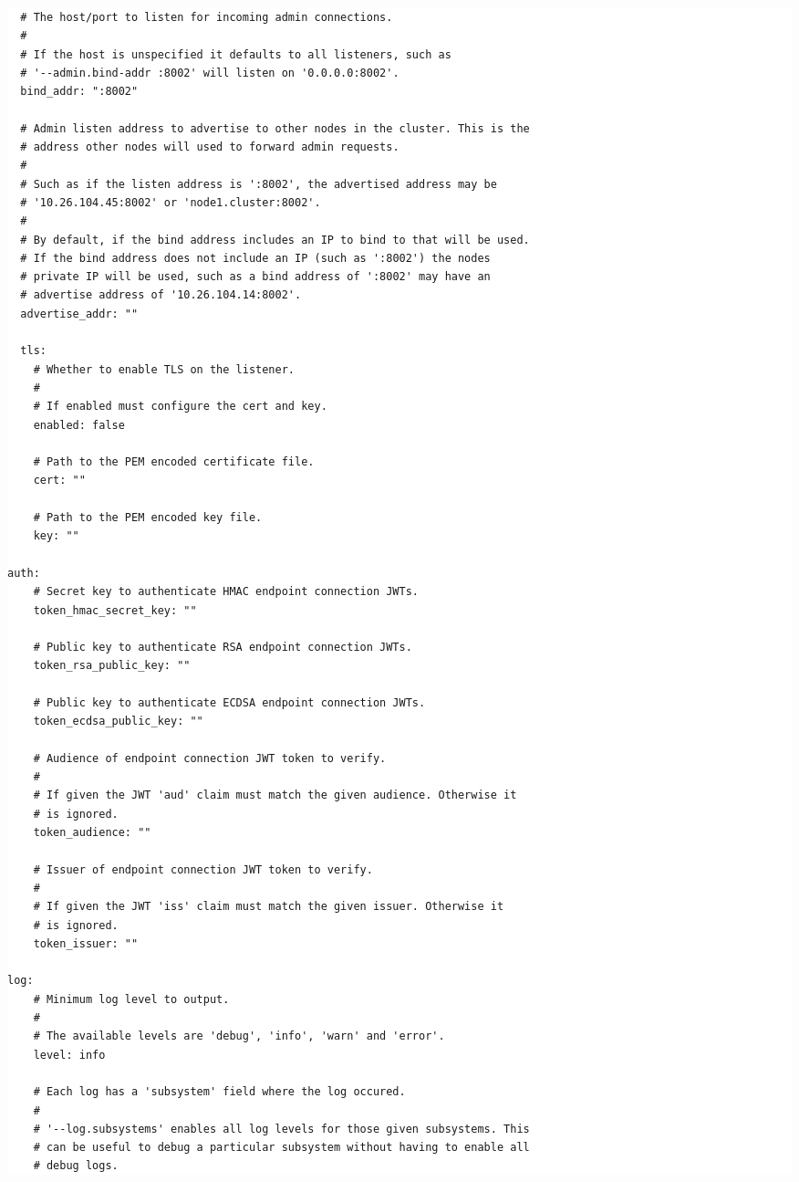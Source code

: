 ```
  # The host/port to listen for incoming admin connections.
  #
  # If the host is unspecified it defaults to all listeners, such as
  # '--admin.bind-addr :8002' will listen on '0.0.0.0:8002'.
  bind_addr: ":8002"

  # Admin listen address to advertise to other nodes in the cluster. This is the
  # address other nodes will used to forward admin requests.
  #
  # Such as if the listen address is ':8002', the advertised address may be
  # '10.26.104.45:8002' or 'node1.cluster:8002'.
  #
  # By default, if the bind address includes an IP to bind to that will be used.
  # If the bind address does not include an IP (such as ':8002') the nodes
  # private IP will be used, such as a bind address of ':8002' may have an
  # advertise address of '10.26.104.14:8002'.
  advertise_addr: ""

  tls:
    # Whether to enable TLS on the listener.
    #
    # If enabled must configure the cert and key.
    enabled: false

    # Path to the PEM encoded certificate file.
    cert: ""

    # Path to the PEM encoded key file.
    key: ""

auth:
    # Secret key to authenticate HMAC endpoint connection JWTs.
    token_hmac_secret_key: ""

    # Public key to authenticate RSA endpoint connection JWTs.
    token_rsa_public_key: ""

    # Public key to authenticate ECDSA endpoint connection JWTs.
    token_ecdsa_public_key: ""

    # Audience of endpoint connection JWT token to verify.
    #
    # If given the JWT 'aud' claim must match the given audience. Otherwise it
    # is ignored.
    token_audience: ""

    # Issuer of endpoint connection JWT token to verify.
    #
    # If given the JWT 'iss' claim must match the given issuer. Otherwise it
    # is ignored.
    token_issuer: ""

log:
    # Minimum log level to output.
    #
    # The available levels are 'debug', 'info', 'warn' and 'error'.
    level: info

    # Each log has a 'subsystem' field where the log occured.
    #
    # '--log.subsystems' enables all log levels for those given subsystems. This
    # can be useful to debug a particular subsystem without having to enable all
    # debug logs.
```